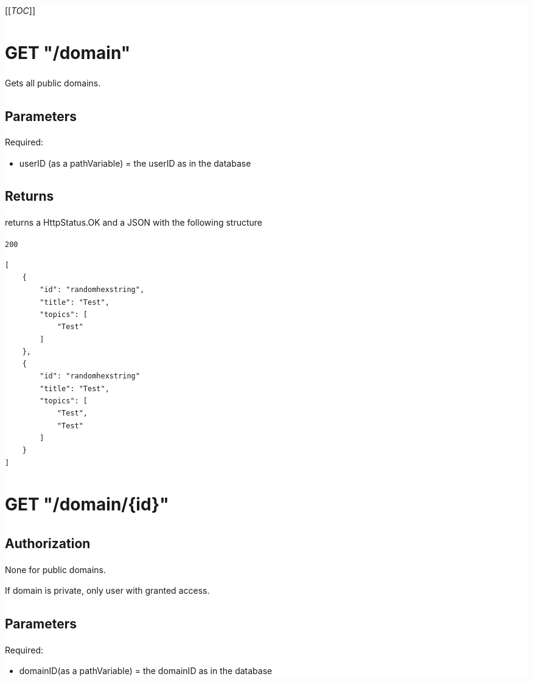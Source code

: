 [[_TOC_]]

# GET "/domain"

Gets all public domains.

## Parameters

Required:
- userID (as a pathVariable) = the userID as in the database
 
## Returns

returns a HttpStatus.OK and a JSON with the following structure
```
200
```

```
[
    {
        "id": "randomhexstring",
        "title": "Test",
        "topics": [
            "Test"
        ]
    },
    {
        "id": "randomhexstring"
        "title": "Test",
        "topics": [
            "Test",
            "Test"
        ]
    }
]
```

# GET "/domain/{id}"

## Authorization

None for public domains.

If domain is private, only user with granted access.

## Parameters

Required:
- domainID(as a pathVariable) = the domainID as in the database
